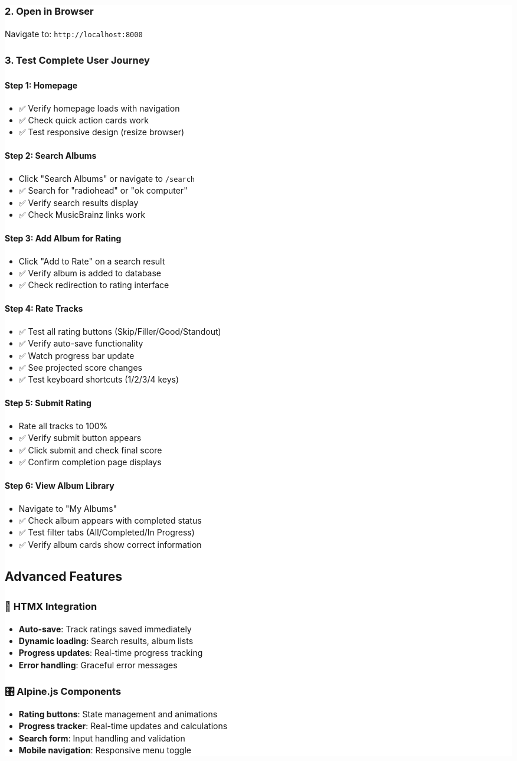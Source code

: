 ### 2. **Open in Browser**
Navigate to: `http://localhost:8000`

### 3. **Test Complete User Journey**

#### **Step 1: Homepage**
- ✅ Verify homepage loads with navigation
- ✅ Check quick action cards work
- ✅ Test responsive design (resize browser)

#### **Step 2: Search Albums**
- Click "Search Albums" or navigate to `/search`
- ✅ Search for "radiohead" or "ok computer"
- ✅ Verify search results display
- ✅ Check MusicBrainz links work

#### **Step 3: Add Album for Rating**
- Click "Add to Rate" on a search result
- ✅ Verify album is added to database
- ✅ Check redirection to rating interface

#### **Step 4: Rate Tracks**
- ✅ Test all rating buttons (Skip/Filler/Good/Standout)
- ✅ Verify auto-save functionality
- ✅ Watch progress bar update
- ✅ See projected score changes
- ✅ Test keyboard shortcuts (1/2/3/4 keys)

#### **Step 5: Submit Rating**
- Rate all tracks to 100%
- ✅ Verify submit button appears
- ✅ Click submit and check final score
- ✅ Confirm completion page displays

#### **Step 6: View Album Library**
- Navigate to "My Albums" 
- ✅ Check album appears with completed status
- ✅ Test filter tabs (All/Completed/In Progress)
- ✅ Verify album cards show correct information

## Advanced Features

### 📧 **HTMX Integration**
- **Auto-save**: Track ratings saved immediately
- **Dynamic loading**: Search results, album lists
- **Progress updates**: Real-time progress tracking
- **Error handling**: Graceful error messages

### 🎛️ **Alpine.js Components**
- **Rating buttons**: State management and animations
- **Progress tracker**: Real-time updates and calculations
- **Search form**: Input handling and validation
- **Mobile navigation**: Responsive menu toggle
